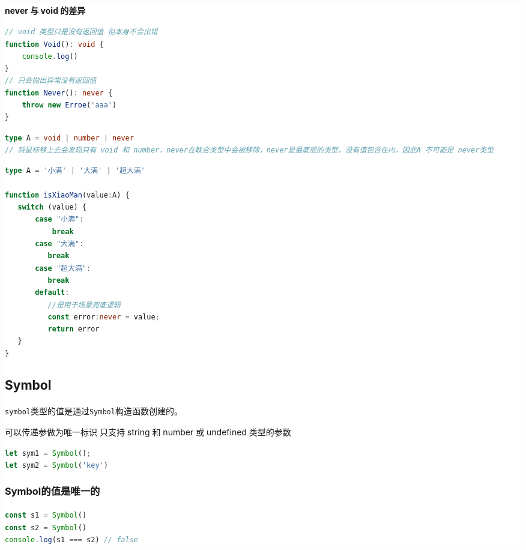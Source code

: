 ```ts
```

**never 与 void 的差异**

```ts
// void 类型只是没有返回值 但本身不会出错
function Void(): void {
    console.log()
}
// 只会抛出异常没有返回值
function Never(): never {
    throw new Erroe('aaa')
}
```

```ts
type A = void | number | never
// 将鼠标移上去会发现只有 void 和 number，never在联合类型中会被移除，never是最底层的类型，没有值包含在内，因此A 不可能是 never类型
```

```ts
type A = '小满' | '大满' | '超大满' 
 
function isXiaoMan(value:A) {
   switch (value) {
       case "小满":
           break 
       case "大满":
          break 
       case "超大满":
          break 
       default:
          //是用于场景兜底逻辑
          const error:never = value;
          return error
   }
}
```

## Symbol

`symbol`类型的值是通过`Symbol`构造函数创建的。

可以传递参做为唯一标识 只支持 string 和 number 或 undefined 类型的参数

```ts
let sym1 = Symbol();
let sym2 = Symbol('key')
```

### Symbol的值是唯一的

```ts
const s1 = Symbol()
const s2 = Symbol()
console.log(s1 === s2) // false
```
